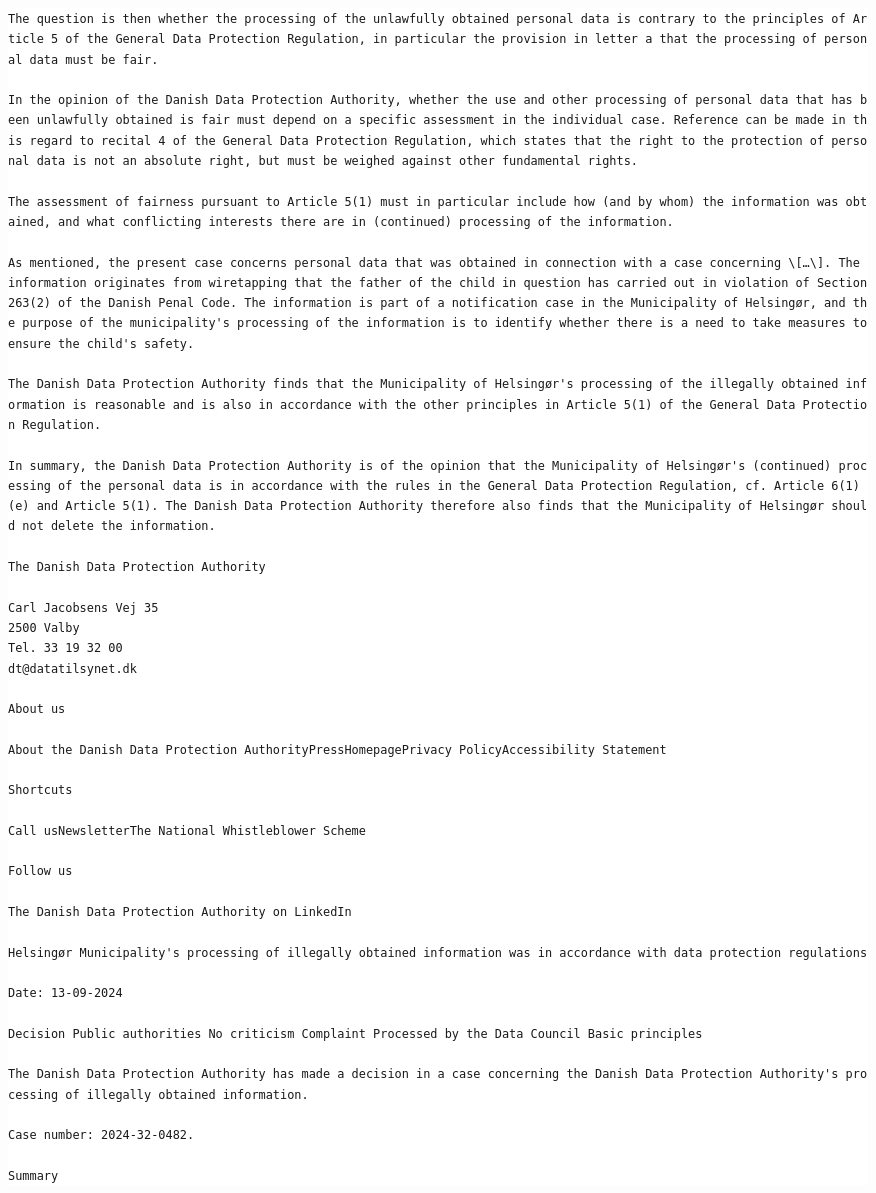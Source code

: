 ```
The question is then whether the processing of the unlawfully obtained personal data is contrary to the principles of Article 5 of the General Data Protection Regulation, in particular the provision in letter a that the processing of personal data must be fair.

In the opinion of the Danish Data Protection Authority, whether the use and other processing of personal data that has been unlawfully obtained is fair must depend on a specific assessment in the individual case. Reference can be made in this regard to recital 4 of the General Data Protection Regulation, which states that the right to the protection of personal data is not an absolute right, but must be weighed against other fundamental rights.

The assessment of fairness pursuant to Article 5(1) must in particular include how (and by whom) the information was obtained, and what conflicting interests there are in (continued) processing of the information.

As mentioned, the present case concerns personal data that was obtained in connection with a case concerning \[…\]. The information originates from wiretapping that the father of the child in question has carried out in violation of Section 263(2) of the Danish Penal Code. The information is part of a notification case in the Municipality of Helsingør, and the purpose of the municipality's processing of the information is to identify whether there is a need to take measures to ensure the child's safety.

The Danish Data Protection Authority finds that the Municipality of Helsingør's processing of the illegally obtained information is reasonable and is also in accordance with the other principles in Article 5(1) of the General Data Protection Regulation.

In summary, the Danish Data Protection Authority is of the opinion that the Municipality of Helsingør's (continued) processing of the personal data is in accordance with the rules in the General Data Protection Regulation, cf. Article 6(1)(e) and Article 5(1). The Danish Data Protection Authority therefore also finds that the Municipality of Helsingør should not delete the information.

The Danish Data Protection Authority

Carl Jacobsens Vej 35
2500 Valby
Tel. 33 19 32 00
dt@datatilsynet.dk

About us

About the Danish Data Protection AuthorityPressHomepagePrivacy PolicyAccessibility Statement

Shortcuts

Call usNewsletterThe National Whistleblower Scheme

Follow us

The Danish Data Protection Authority on LinkedIn

Helsingør Municipality's processing of illegally obtained information was in accordance with data protection regulations

Date: 13-09-2024

Decision Public authorities No criticism Complaint Processed by the Data Council Basic principles

The Danish Data Protection Authority has made a decision in a case concerning the Danish Data Protection Authority's processing of illegally obtained information.

Case number: 2024-32-0482.

Summary
```